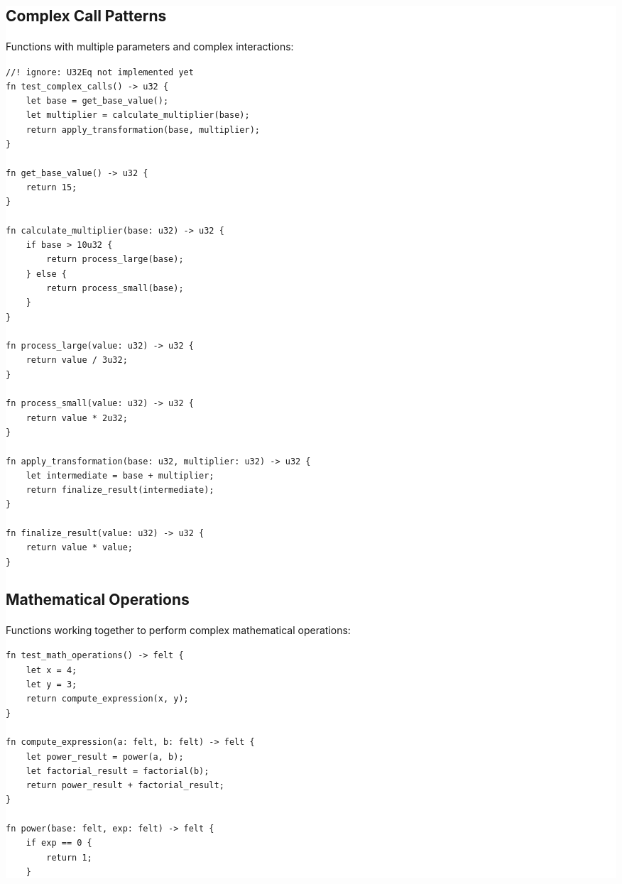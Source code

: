 ## Complex Call Patterns

Functions with multiple parameters and complex interactions:



```cairo-m
//! ignore: U32Eq not implemented yet
fn test_complex_calls() -> u32 {
    let base = get_base_value();
    let multiplier = calculate_multiplier(base);
    return apply_transformation(base, multiplier);
}

fn get_base_value() -> u32 {
    return 15;
}

fn calculate_multiplier(base: u32) -> u32 {
    if base > 10u32 {
        return process_large(base);
    } else {
        return process_small(base);
    }
}

fn process_large(value: u32) -> u32 {
    return value / 3u32;
}

fn process_small(value: u32) -> u32 {
    return value * 2u32;
}

fn apply_transformation(base: u32, multiplier: u32) -> u32 {
    let intermediate = base + multiplier;
    return finalize_result(intermediate);
}

fn finalize_result(value: u32) -> u32 {
    return value * value;
}
```

## Mathematical Operations

Functions working together to perform complex mathematical operations:

```cairo-m
fn test_math_operations() -> felt {
    let x = 4;
    let y = 3;
    return compute_expression(x, y);
}

fn compute_expression(a: felt, b: felt) -> felt {
    let power_result = power(a, b);
    let factorial_result = factorial(b);
    return power_result + factorial_result;
}

fn power(base: felt, exp: felt) -> felt {
    if exp == 0 {
        return 1;
    }
```